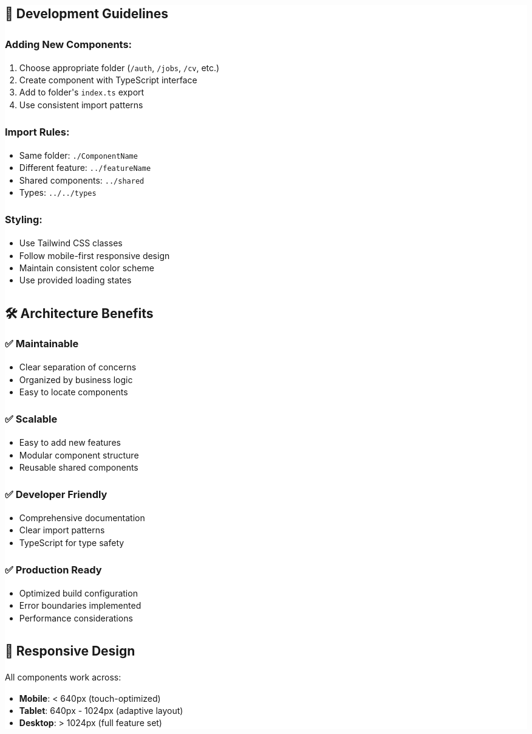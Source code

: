 ## 🔧 Development Guidelines

### Adding New Components:
1. Choose appropriate folder (`/auth`, `/jobs`, `/cv`, etc.)
2. Create component with TypeScript interface
3. Add to folder's `index.ts` export
4. Use consistent import patterns

### Import Rules:
- Same folder: `./ComponentName`
- Different feature: `../featureName`
- Shared components: `../shared`
- Types: `../../types`

### Styling:
- Use Tailwind CSS classes
- Follow mobile-first responsive design
- Maintain consistent color scheme
- Use provided loading states

## 🛠️ Architecture Benefits

### ✅ **Maintainable**
- Clear separation of concerns
- Organized by business logic
- Easy to locate components

### ✅ **Scalable** 
- Easy to add new features
- Modular component structure
- Reusable shared components

### ✅ **Developer Friendly**
- Comprehensive documentation
- Clear import patterns
- TypeScript for type safety

### ✅ **Production Ready**
- Optimized build configuration
- Error boundaries implemented
- Performance considerations

## 📱 Responsive Design

All components work across:
- **Mobile**: < 640px (touch-optimized)
- **Tablet**: 640px - 1024px (adaptive layout)
- **Desktop**: > 1024px (full feature set)

